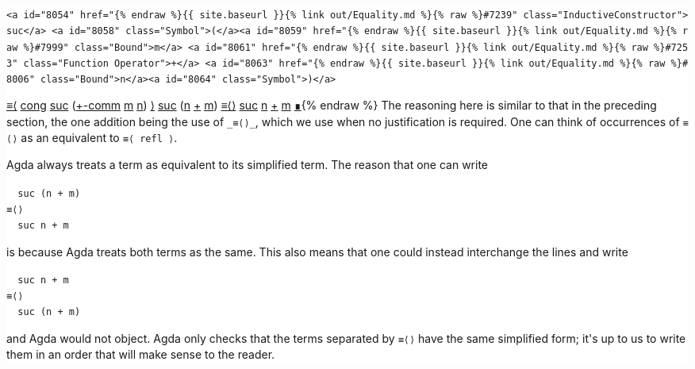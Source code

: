     <a id="8054" href="{% endraw %}{{ site.baseurl }}{% link out/Equality.md %}{% raw %}#7239" class="InductiveConstructor">suc</a> <a id="8058" class="Symbol">(</a><a id="8059" href="{% endraw %}{{ site.baseurl }}{% link out/Equality.md %}{% raw %}#7999" class="Bound">m</a> <a id="8061" href="{% endraw %}{{ site.baseurl }}{% link out/Equality.md %}{% raw %}#7253" class="Function Operator">+</a> <a id="8063" href="{% endraw %}{{ site.baseurl }}{% link out/Equality.md %}{% raw %}#8006" class="Bound">n</a><a id="8064" class="Symbol">)</a>
  <a id="8068" href="{% endraw %}{{ site.baseurl }}{% link out/Equality.md %}{% raw %}#5033" class="Function Operator">≡⟨</a> <a id="8071" href="{% endraw %}{{ site.baseurl }}{% link out/Equality.md %}{% raw %}#3974" class="Function">cong</a> <a id="8076" href="{% endraw %}{{ site.baseurl }}{% link out/Equality.md %}{% raw %}#7239" class="InductiveConstructor">suc</a> <a id="8080" class="Symbol">(</a><a id="8081" href="{% endraw %}{{ site.baseurl }}{% link out/Equality.md %}{% raw %}#7869" class="Function">+-comm</a> <a id="8088" href="{% endraw %}{{ site.baseurl }}{% link out/Equality.md %}{% raw %}#7999" class="Bound">m</a> <a id="8090" href="{% endraw %}{{ site.baseurl }}{% link out/Equality.md %}{% raw %}#8006" class="Bound">n</a><a id="8091" class="Symbol">)</a> <a id="8093" href="{% endraw %}{{ site.baseurl }}{% link out/Equality.md %}{% raw %}#5033" class="Function Operator">⟩</a>
    <a id="8099" href="{% endraw %}{{ site.baseurl }}{% link out/Equality.md %}{% raw %}#7239" class="InductiveConstructor">suc</a> <a id="8103" class="Symbol">(</a><a id="8104" href="{% endraw %}{{ site.baseurl }}{% link out/Equality.md %}{% raw %}#8006" class="Bound">n</a> <a id="8106" href="{% endraw %}{{ site.baseurl }}{% link out/Equality.md %}{% raw %}#7253" class="Function Operator">+</a> <a id="8108" href="{% endraw %}{{ site.baseurl }}{% link out/Equality.md %}{% raw %}#7999" class="Bound">m</a><a id="8109" class="Symbol">)</a>
  <a id="8113" href="{% endraw %}{{ site.baseurl }}{% link out/Equality.md %}{% raw %}#4974" class="Function Operator">≡⟨⟩</a>
    <a id="8121" href="{% endraw %}{{ site.baseurl }}{% link out/Equality.md %}{% raw %}#7239" class="InductiveConstructor">suc</a> <a id="8125" href="{% endraw %}{{ site.baseurl }}{% link out/Equality.md %}{% raw %}#8006" class="Bound">n</a> <a id="8127" href="{% endraw %}{{ site.baseurl }}{% link out/Equality.md %}{% raw %}#7253" class="Function Operator">+</a> <a id="8129" href="{% endraw %}{{ site.baseurl }}{% link out/Equality.md %}{% raw %}#7999" class="Bound">m</a>
  <a id="8133" href="{% endraw %}{{ site.baseurl }}{% link out/Equality.md %}{% raw %}#5123" class="Function Operator">∎</a>{% endraw %}</pre>
The reasoning here is similar to that in the
preceding section, the one addition being the use of
`_≡⟨⟩_`, which we use when no justification is required.
One can think of occurrences of `≡⟨⟩` as an equivalent
to `≡⟨ refl ⟩`.

Agda always treats a term as equivalent to its
simplified term.  The reason that one can write

      suc (n + m)
    ≡⟨⟩
      suc n + m

is because Agda treats both terms as the same.
This also means that one could instead interchange
the lines and write

      suc n + m
    ≡⟨⟩
      suc (n + m)

and Agda would not object. Agda only checks that the terms
separated by `≡⟨⟩` have the same simplified form; it's up to us to write
them in an order that will make sense to the reader.
